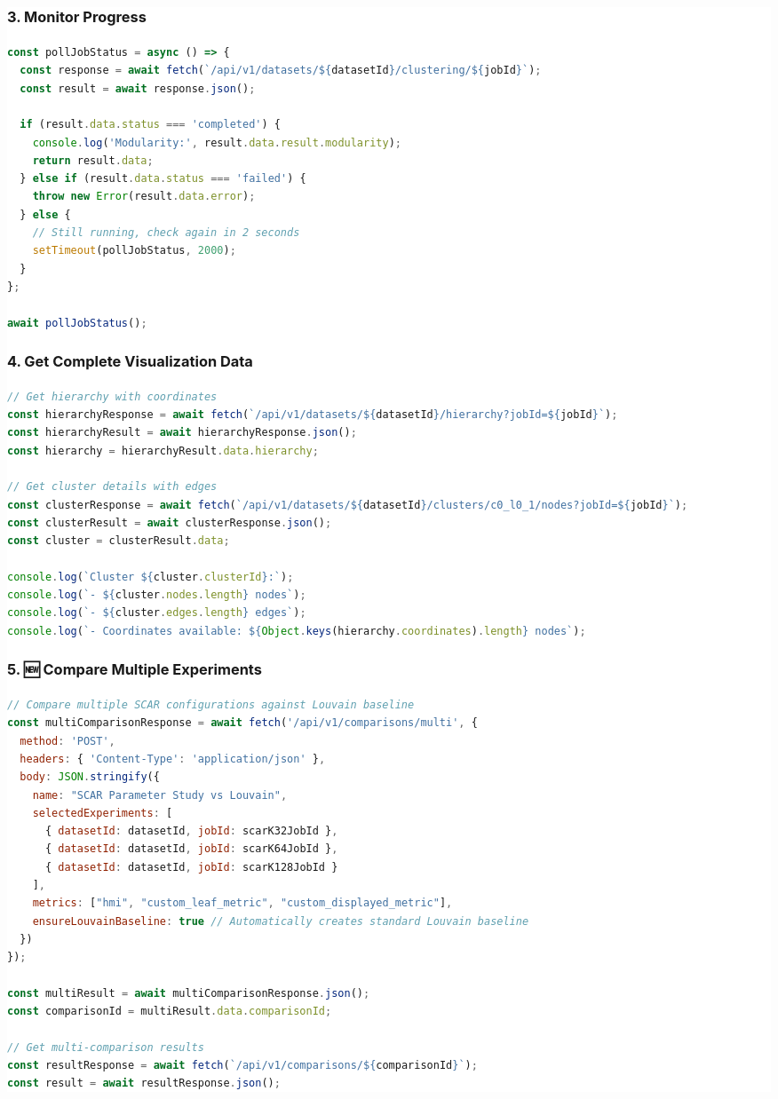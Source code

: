 ### 3. Monitor Progress
```javascript
const pollJobStatus = async () => {
  const response = await fetch(`/api/v1/datasets/${datasetId}/clustering/${jobId}`);
  const result = await response.json();
  
  if (result.data.status === 'completed') {
    console.log('Modularity:', result.data.result.modularity);
    return result.data;
  } else if (result.data.status === 'failed') {
    throw new Error(result.data.error);
  } else {
    // Still running, check again in 2 seconds
    setTimeout(pollJobStatus, 2000);
  }
};

await pollJobStatus();
```

### 4. Get Complete Visualization Data
```javascript
// Get hierarchy with coordinates
const hierarchyResponse = await fetch(`/api/v1/datasets/${datasetId}/hierarchy?jobId=${jobId}`);
const hierarchyResult = await hierarchyResponse.json();
const hierarchy = hierarchyResult.data.hierarchy;

// Get cluster details with edges
const clusterResponse = await fetch(`/api/v1/datasets/${datasetId}/clusters/c0_l0_1/nodes?jobId=${jobId}`);
const clusterResult = await clusterResponse.json();
const cluster = clusterResult.data;

console.log(`Cluster ${cluster.clusterId}:`);
console.log(`- ${cluster.nodes.length} nodes`);
console.log(`- ${cluster.edges.length} edges`);
console.log(`- Coordinates available: ${Object.keys(hierarchy.coordinates).length} nodes`);
```

### 5. 🆕 Compare Multiple Experiments
```javascript
// Compare multiple SCAR configurations against Louvain baseline
const multiComparisonResponse = await fetch('/api/v1/comparisons/multi', {
  method: 'POST',
  headers: { 'Content-Type': 'application/json' },
  body: JSON.stringify({
    name: "SCAR Parameter Study vs Louvain",
    selectedExperiments: [
      { datasetId: datasetId, jobId: scarK32JobId },
      { datasetId: datasetId, jobId: scarK64JobId },
      { datasetId: datasetId, jobId: scarK128JobId }
    ],
    metrics: ["hmi", "custom_leaf_metric", "custom_displayed_metric"],
    ensureLouvainBaseline: true // Automatically creates standard Louvain baseline
  })
});

const multiResult = await multiComparisonResponse.json();
const comparisonId = multiResult.data.comparisonId;

// Get multi-comparison results
const resultResponse = await fetch(`/api/v1/comparisons/${comparisonId}`);
const result = await resultResponse.json();
```